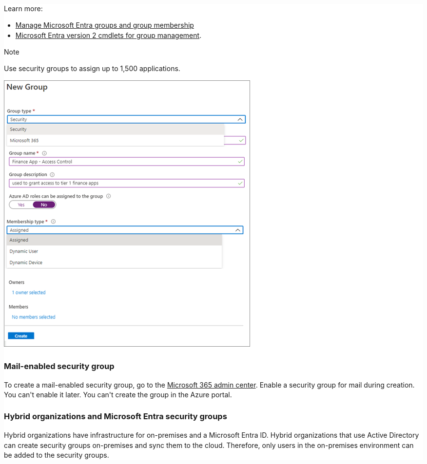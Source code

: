 Learn more:

* [Manage Microsoft Entra groups and group membership](~/fundamentals/how-to-manage-groups.yml)
* [Microsoft Entra version 2 cmdlets for group management](~/identity/users/groups-settings-v2-cmdlets.md). 

> [!NOTE]
> Use security groups to assign up to 1,500 applications.

   ![Screenshot of entries and options under New Group.](media/secure-external-access/4-create-security-group.png)

### Mail-enabled security group

To create a mail-enabled security group, go to the [Microsoft 365 admin center](https://admin.microsoft.com/). Enable a security group for mail during creation. You can't enable it later. You can't create the group in the Azure portal.

<a name='hybrid-organizations-and-azure-ad-security-groups'></a>

### Hybrid organizations and Microsoft Entra security groups

Hybrid organizations have infrastructure for on-premises and a Microsoft Entra ID. Hybrid organizations that use Active Directory can create security groups on-premises and sync them to the cloud. Therefore, only users in the on-premises environment can be added to the security groups.
